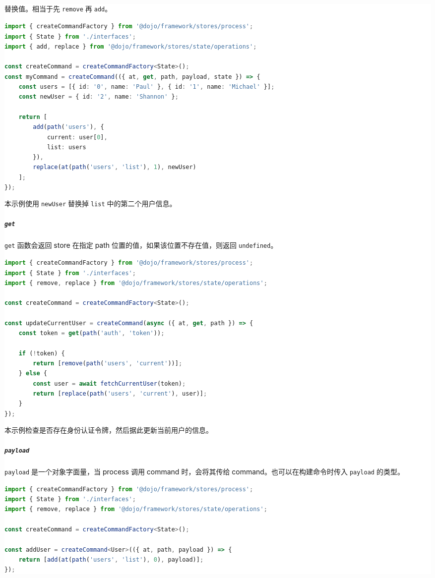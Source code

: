 替换值。相当于先 `remove` 再 `add`。

```ts
import { createCommandFactory } from '@dojo/framework/stores/process';
import { State } from './interfaces';
import { add, replace } from '@dojo/framework/stores/state/operations';

const createCommand = createCommandFactory<State>();
const myCommand = createCommand(({ at, get, path, payload, state }) => {
	const users = [{ id: '0', name: 'Paul' }, { id: '1', name: 'Michael' }];
	const newUser = { id: '2', name: 'Shannon' };

	return [
		add(path('users'), {
			current: user[0],
			list: users
		}),
		replace(at(path('users', 'list'), 1), newUser)
	];
});
```

本示例使用 `newUser` 替换掉 `list` 中的第二个用户信息。

##### `get`

`get` 函数会返回 store 在指定 path 位置的值，如果该位置不存在值，则返回 `undefined`。

```ts
import { createCommandFactory } from '@dojo/framework/stores/process';
import { State } from './interfaces';
import { remove, replace } from '@dojo/framework/stores/state/operations';

const createCommand = createCommandFactory<State>();

const updateCurrentUser = createCommand(async ({ at, get, path }) => {
	const token = get(path('auth', 'token'));

	if (!token) {
		return [remove(path('users', 'current'))];
	} else {
		const user = await fetchCurrentUser(token);
		return [replace(path('users', 'current'), user)];
	}
});
```

本示例检查是否存在身份认证令牌，然后据此更新当前用户的信息。

##### `payload`

`payload` 是一个对象字面量，当 process 调用 command 时，会将其传给 command。也可以在构建命令时传入 `payload` 的类型。

```ts
import { createCommandFactory } from '@dojo/framework/stores/process';
import { State } from './interfaces';
import { remove, replace } from '@dojo/framework/stores/state/operations';

const createCommand = createCommandFactory<State>();

const addUser = createCommand<User>(({ at, path, payload }) => {
	return [add(at(path('users', 'list'), 0), payload)];
});
```
